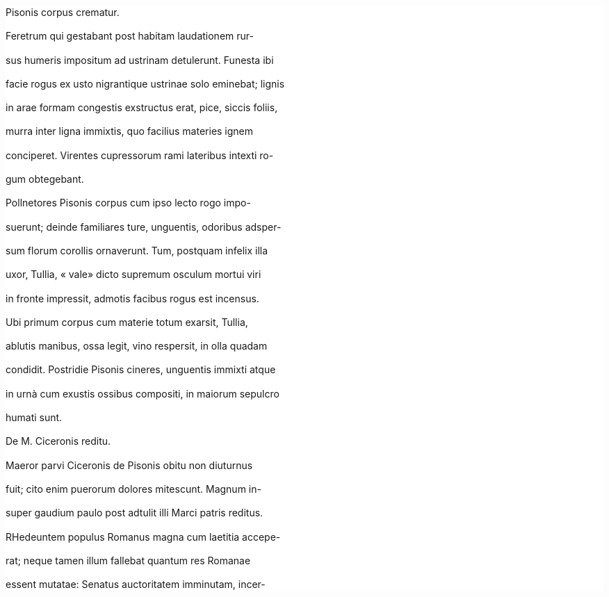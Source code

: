   

  

  

Pisonis corpus crematur.

  

Feretrum qui gestabant post habitam laudationem rur-

sus humeris impositum ad ustrinam detulerunt. Funesta ibi

facie rogus ex usto nigrantique ustrinae solo eminebat; lignis

in arae formam congestis exstructus erat, pice, siccis foliis,

murra inter ligna immixtis, quo facilius materies ignem

conciperet. Virentes cupressorum rami lateribus intexti ro-

gum obtegebant.

  

Pollnetores Pisonis corpus cum ipso lecto rogo impo-

suerunt; deinde familiares ture, unguentis, odoribus adsper-

sum florum corollis ornaverunt. Tum, postquam infelix illa

uxor, Tullia, « vale» dicto supremum osculum mortui viri

in fronte impressit, admotis facibus rogus est incensus.

  

Ubi primum corpus cum materie totum exarsit, Tullia,

ablutis manibus, ossa legit, vino respersit, in olla quadam

condidit. Postridie Pisonis cineres, unguentis immixti atque

in urnà cum exustis ossibus compositi, in maiorum sepulcro

humati sunt.

  

  

  

  

  

De M. Ciceronis reditu.

  

Maeror parvi Ciceronis de Pisonis obitu non diuturnus

fuit; cito enim puerorum dolores mitescunt. Magnum in-

super gaudium paulo post adtulit illi Marci patris reditus.

RHedeuntem populus Romanus magna cum laetitia accepe-

rat; neque tamen illum fallebat quantum res Romanae

essent mutatae: Senatus auctoritatem imminutam, incer-
